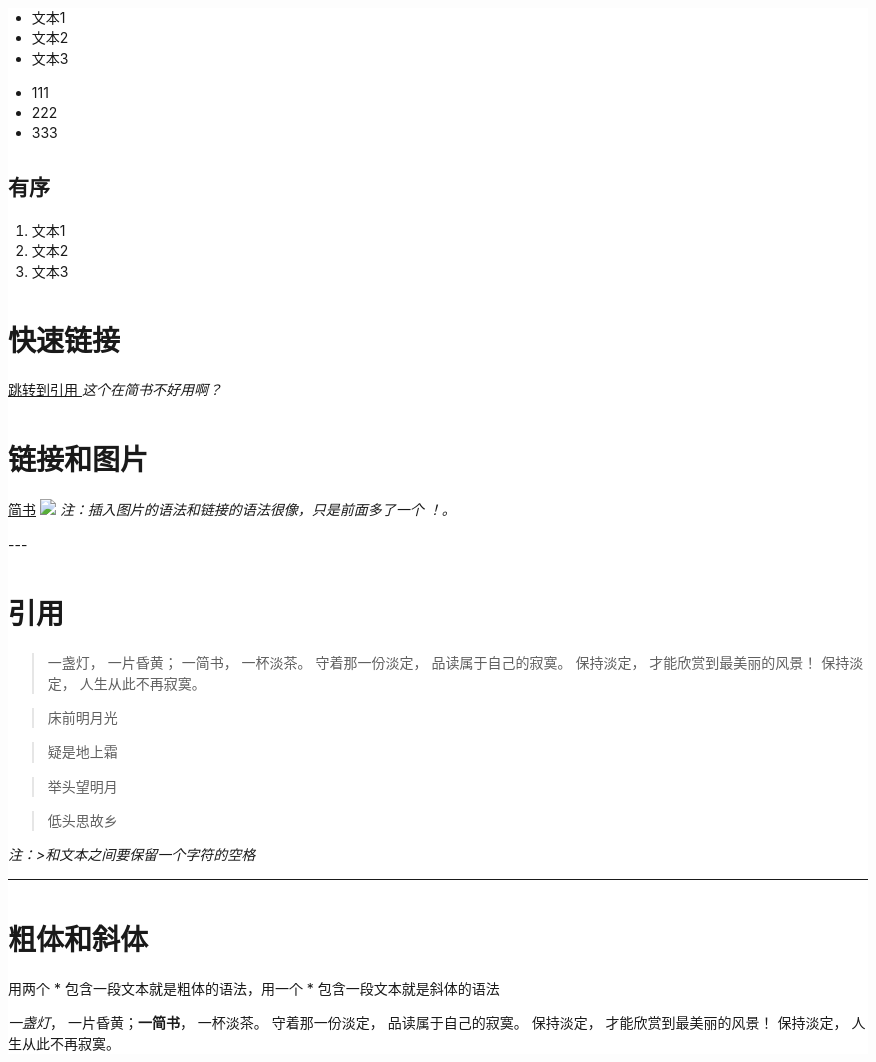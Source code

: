 - 文本1
- 文本2
- 文本3

* 111
* 222
* 333

## 有序

1. 文本1
2. 文本2
3. 文本3

# 快速链接
[跳转到引用 ](#build)
*这个在简书不好用啊？*

# 链接和图片

[简书](http://jianshu.io)
![](http://upload-images.jianshu.io/upload_images/734786-fbe354930623d311.jpg?imageMogr2/auto-orient/strip%7CimageView2/2/w/1240)
*注：插入图片的语法和链接的语法很像，只是前面多了一个 ！。*

<p id = "build"></p>
---


# 引用

> 一盏灯， 一片昏黄； 一简书， 一杯淡茶。 守着那一份淡定， 品读属于自己的寂寞。 保持淡定， 才能欣赏到最美丽的风景！ 保持淡定， 人生从此不再寂寞。

> 床前明月光

> 疑是地上霜

> 举头望明月

> 低头思故乡

*注：>和文本之间要保留一个字符的空格*



---

# 粗体和斜体

用两个 * 包含一段文本就是粗体的语法，用一个 * 包含一段文本就是斜体的语法

*一盏灯*， 一片昏黄；**一简书**， 一杯淡茶。 守着那一份淡定， 品读属于自己的寂寞。 保持淡定， 才能欣赏到最美丽的风景！ 保持淡定， 人生从此不再寂寞。
